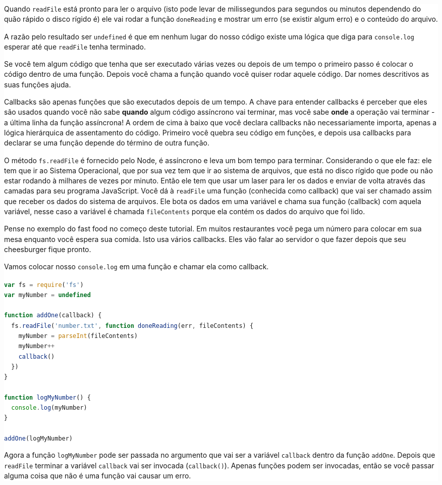 Quando `readFile` está pronto para ler o arquivo (isto pode levar de milissegundos para segundos ou minutos dependendo do quão rápido o disco rígido é) ele vai rodar a função `doneReading` e mostrar um erro (se existir algum erro) e o conteúdo do arquivo.

A razão pelo resultado ser `undefined` é que em nenhum lugar do nosso código existe uma lógica que diga para `console.log` esperar até que `readFile` tenha terminado.

Se você tem algum código que tenha que ser executado várias vezes ou depois de um tempo o primeiro passo é colocar o código dentro de uma função. Depois você chama a função quando você quiser rodar aquele código. Dar nomes descritivos as suas funções ajuda.

Callbacks são apenas funções que são executados depois de um tempo. A chave para entender callbacks é perceber que eles são usados quando você não sabe **quando** algum código assíncrono vai terminar, mas você sabe **onde** a operação vai terminar - a última linha da função assíncrona! A ordem de cima à baixo que você declara callbacks não necessariamente importa, apenas a lógica hierárquica de assentamento do código. Primeiro você quebra seu código em funções, e depois usa callbacks para declarar se uma função depende do término de outra função.

O método `fs.readFile` é fornecido pelo Node, é assíncrono e leva um bom tempo para terminar. Considerando o que ele faz: ele tem que ir ao Sistema Operacional, que por sua vez tem que ir ao sistema de arquivos, que está no disco rígido que pode ou não estar rodando à milhares de vezes por minuto. Então ele tem que usar um laser para ler os dados e enviar de volta através das camadas para seu programa JavaScript. Você dá à `readFile` uma função (conhecida como callback) que vai ser chamado assim que receber os dados do sistema de arquivos. Ele bota os dados em uma variável e chama sua função (callback) com aquela variável, nesse caso a variável é chamada `fileContents` porque ela contém os dados do arquivo que foi lido.

Pense no exemplo do fast food no começo deste tutorial. Em muitos restaurantes você pega um número para colocar em sua mesa enquanto você espera sua comida. Isto usa vários callbacks. Eles vão falar ao servidor o que fazer depois que seu cheesburger fique pronto.

Vamos colocar nosso `console.log` em uma função e chamar ela como callback.

```js
var fs = require('fs')
var myNumber = undefined

function addOne(callback) {
  fs.readFile('number.txt', function doneReading(err, fileContents) {
    myNumber = parseInt(fileContents)
    myNumber++
    callback()
  })
}

function logMyNumber() {
  console.log(myNumber)
}

addOne(logMyNumber)
```

Agora a função `logMyNumber` pode ser passada no argumento que vai ser a variável `callback` dentro da função `addOne`. Depois que `readFile` terminar a variável `callback` vai ser invocada (`callback()`). Apenas funções podem ser invocadas, então se você passar alguma coisa que não é uma função vai causar um erro.
